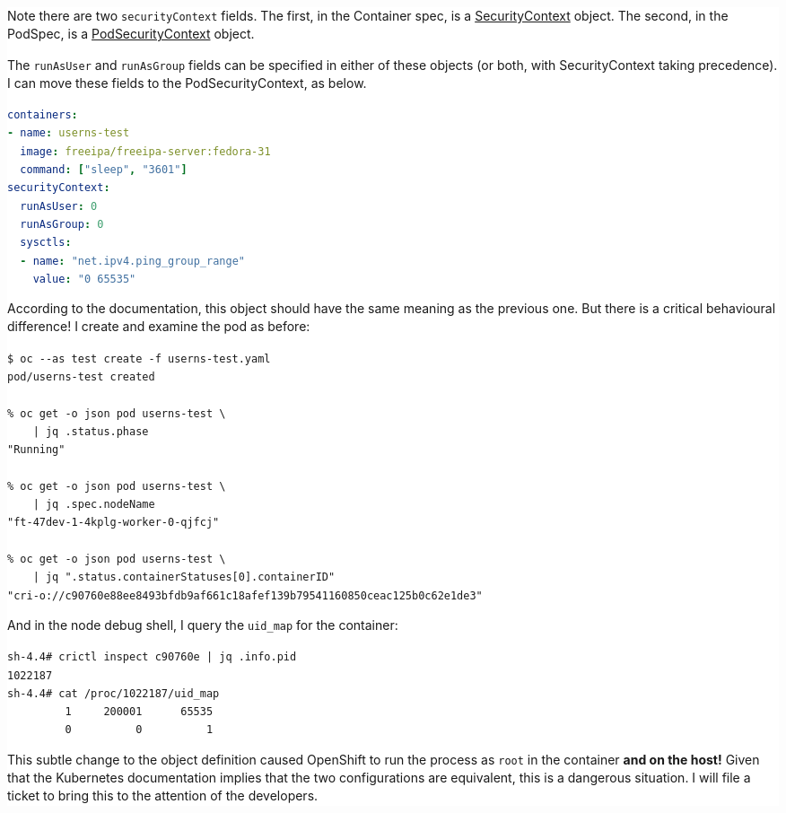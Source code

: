Note there are two `securityContext` fields.  The first, in the
Container spec, is a [SecurityContext][] object.  The second, in the
PodSpec, is a [PodSecurityContext][] object.

[SecurityContext]: https://kubernetes.io/docs/reference/generated/kubernetes-api/v1.20/#securitycontext-v1-core
[PodSecurityContext]: https://kubernetes.io/docs/reference/generated/kubernetes-api/v1.20/#podsecuritycontext-v1-core

The `runAsUser` and `runAsGroup` fields can be specified in either
of these objects (or both, with SecurityContext taking precedence).
I can move these fields to the PodSecurityContext, as below.

```yaml
containers:
- name: userns-test
  image: freeipa/freeipa-server:fedora-31
  command: ["sleep", "3601"]
securityContext:
  runAsUser: 0
  runAsGroup: 0
  sysctls:
  - name: "net.ipv4.ping_group_range"
    value: "0 65535"
```

According to the documentation, this object should have the same
meaning as the previous one.  But there is a critical behavioural
difference!  I create and examine the pod as before:

```shell
$ oc --as test create -f userns-test.yaml
pod/userns-test created

% oc get -o json pod userns-test \
    | jq .status.phase
"Running"

% oc get -o json pod userns-test \
    | jq .spec.nodeName
"ft-47dev-1-4kplg-worker-0-qjfcj"

% oc get -o json pod userns-test \
    | jq ".status.containerStatuses[0].containerID"
"cri-o://c90760e88ee8493bfdb9af661c18afef139b79541160850ceac125b0c62e1de3"
```

And in the node debug shell, I query the `uid_map` for the
container:

```shell
sh-4.4# crictl inspect c90760e | jq .info.pid
1022187
sh-4.4# cat /proc/1022187/uid_map
         1     200001      65535
         0          0          1

```

This subtle change to the object definition caused OpenShift to run
the process as `root` in the container **and on the host!** Given
that the Kubernetes documentation implies that the two
configurations are equivalent, this is a dangerous situation.  I
will file a ticket to bring this to the attention of the developers.


[crio-annotation]: https://github.com/cri-o/cri-o/pull/3944
[ocp47]: https://www.openshift.com/blog/red-hat-openshift-4.7-is-now-available